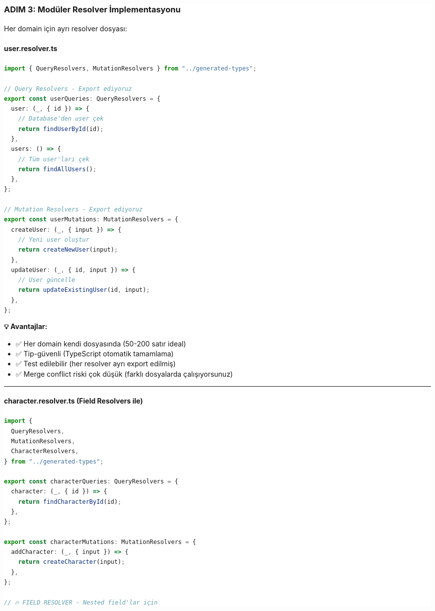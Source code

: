 
### **ADIM 3: Modüler Resolver İmplementasyonu**

Her domain için ayrı resolver dosyası:

#### **user.resolver.ts**

```typescript
import { QueryResolvers, MutationResolvers } from "../generated-types";

// Query Resolvers - Export ediyoruz
export const userQueries: QueryResolvers = {
  user: (_, { id }) => {
    // Database'den user çek
    return findUserById(id);
  },
  users: () => {
    // Tüm user'ları çek
    return findAllUsers();
  },
};

// Mutation Resolvers - Export ediyoruz
export const userMutations: MutationResolvers = {
  createUser: (_, { input }) => {
    // Yeni user oluştur
    return createNewUser(input);
  },
  updateUser: (_, { id, input }) => {
    // User güncelle
    return updateExistingUser(id, input);
  },
};
```

**💡 Avantajlar:**

- ✅ Her domain kendi dosyasında (50-200 satır ideal)
- ✅ Tip-güvenli (TypeScript otomatik tamamlama)
- ✅ Test edilebilir (her resolver ayrı export edilmiş)
- ✅ Merge conflict riski çok düşük (farklı dosyalarda çalışıyorsunuz)

---

#### **character.resolver.ts** (Field Resolvers ile)

```typescript
import {
  QueryResolvers,
  MutationResolvers,
  CharacterResolvers,
} from "../generated-types";

export const characterQueries: QueryResolvers = {
  character: (_, { id }) => {
    return findCharacterById(id);
  },
};

export const characterMutations: MutationResolvers = {
  addCharacter: (_, { input }) => {
    return createCharacter(input);
  },
};

// 🔥 FIELD RESOLVER - Nested field'lar için
```
